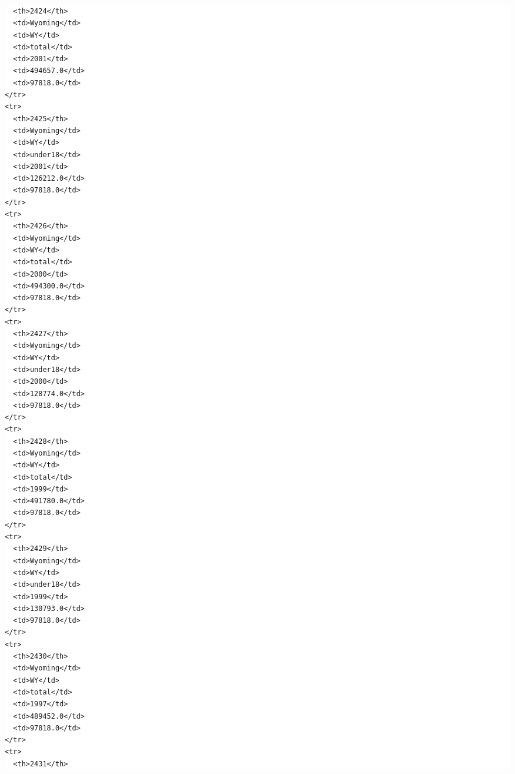       <th>2424</th>
      <td>Wyoming</td>
      <td>WY</td>
      <td>total</td>
      <td>2001</td>
      <td>494657.0</td>
      <td>97818.0</td>
    </tr>
    <tr>
      <th>2425</th>
      <td>Wyoming</td>
      <td>WY</td>
      <td>under18</td>
      <td>2001</td>
      <td>126212.0</td>
      <td>97818.0</td>
    </tr>
    <tr>
      <th>2426</th>
      <td>Wyoming</td>
      <td>WY</td>
      <td>total</td>
      <td>2000</td>
      <td>494300.0</td>
      <td>97818.0</td>
    </tr>
    <tr>
      <th>2427</th>
      <td>Wyoming</td>
      <td>WY</td>
      <td>under18</td>
      <td>2000</td>
      <td>128774.0</td>
      <td>97818.0</td>
    </tr>
    <tr>
      <th>2428</th>
      <td>Wyoming</td>
      <td>WY</td>
      <td>total</td>
      <td>1999</td>
      <td>491780.0</td>
      <td>97818.0</td>
    </tr>
    <tr>
      <th>2429</th>
      <td>Wyoming</td>
      <td>WY</td>
      <td>under18</td>
      <td>1999</td>
      <td>130793.0</td>
      <td>97818.0</td>
    </tr>
    <tr>
      <th>2430</th>
      <td>Wyoming</td>
      <td>WY</td>
      <td>total</td>
      <td>1997</td>
      <td>489452.0</td>
      <td>97818.0</td>
    </tr>
    <tr>
      <th>2431</th>